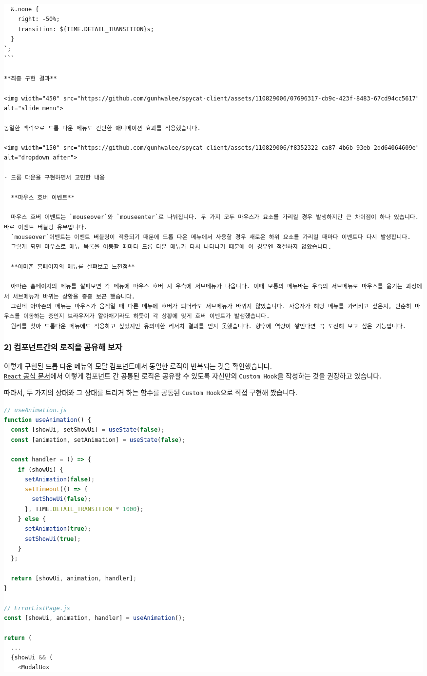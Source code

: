       &.none {
        right: -50%;
        transition: ${TIME.DETAIL_TRANSITION}s;
      }
    `;
    ```

    **최종 구현 결과**

    <img width="450" src="https://github.com/gunhwalee/spycat-client/assets/110829006/07696317-cb9c-423f-8483-67cd94cc5617" alt="slide menu">

    동일한 맥락으로 드롭 다운 메뉴도 간단한 애니메이션 효과를 적용했습니다.

    <img width="150" src="https://github.com/gunhwalee/spycat-client/assets/110829006/f8352322-ca87-4b6b-93eb-2dd64064609e" alt="dropdown after">

    - 드롭 다운을 구현하면서 고민한 내용

      **마우스 호버 이벤트**

      마우스 호버 이벤트는 `mouseover`와 `mouseenter`로 나눠집니다. 두 가지 모두 마우스가 요소를 가리킬 경우 발생하지만 큰 차이점이 하나 있습니다. 바로 이벤트 버블링 유무입니다.
      `mouseover`이벤트는 이벤트 버블링이 적용되기 때문에 드롭 다운 메뉴에서 사용할 경우 새로운 하위 요소를 가리킬 때마다 이벤트다 다시 발생합니다.
      그렇게 되면 마우스로 메뉴 목록을 이동할 때마다 드롭 다운 메뉴가 다시 나타나기 때문에 이 경우엔 적절하지 않았습니다.

      **아마존 홈페이지의 메뉴를 살펴보고 느낀점**

      아마존 홈페이지의 메뉴를 살펴보면 각 메뉴에 마우스 호버 시 우측에 서브메뉴가 나옵니다. 이때 보통의 메뉴바는 우측의 서브메뉴로 마우스를 옮기는 과정에서 서브메뉴가 바뀌는 상황을 종종 보곤 했습니다.
      그런데 아마존의 메뉴는 마우스가 움직일 때 다른 메뉴에 호버가 되더라도 서브메뉴가 바뀌지 않았습니다. 사용자가 해당 메뉴를 가리키고 싶은지, 단순히 마우스를 이동하는 중인지 브라우저가 알아채기라도 하듯이 각 상황에 맞게 호버 이벤트가 발생했습니다.
      원리를 찾아 드롭다운 메뉴에도 적용하고 싶었지만 유의미한 리서치 결과를 얻지 못했습니다. 향후에 역량이 쌓인다면 꼭 도전해 보고 싶은 기능입니다.

### 2) 컴포넌트간의 로직을 공유해 보자

이렇게 구현된 드롭 다운 메뉴와 모달 컴포넌트에서 동일한 로직이 반복되는 것을 확인했습니다.  
[`React` 공식 문서](https://ko.react.dev/learn/reusing-logic-with-custom-hooks)에서 이렇게 컴포넌트 간 공통된 로직은 공유할 수 있도록 자신만의 `Custom Hook`을 작성하는 것을 권장하고 있습니다.

따라서, 두 가지의 상태와 그 상태를 트리거 하는 함수를 공통된 `Custom Hook`으로 직접 구현해 봤습니다.

```js
// useAnimation.js
function useAnimation() {
  const [showUi, setShowUi] = useState(false);
  const [animation, setAnimation] = useState(false);

  const handler = () => {
    if (showUi) {
      setAnimation(false);
      setTimeout(() => {
        setShowUi(false);
      }, TIME.DETAIL_TRANSITION * 1000);
    } else {
      setAnimation(true);
      setShowUi(true);
    }
  };

  return [showUi, animation, handler];
}

// ErrorListPage.js
const [showUi, animation, handler] = useAnimation();

return (
  ...
  {showUi && (
    <ModalBox
```